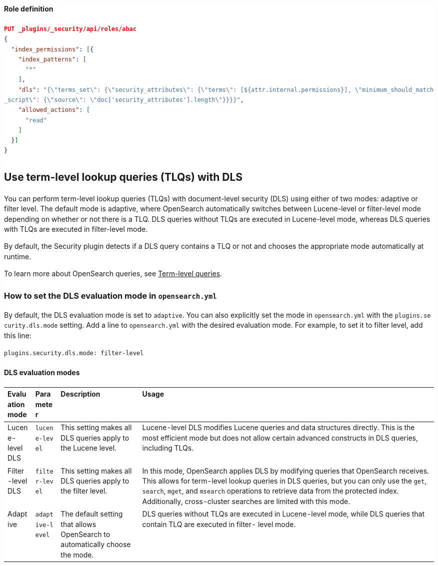 #### Role definition

```json
PUT _plugins/_security/api/roles/abac
{
  "index_permissions": [{
    "index_patterns": [
      "*"
    ],
    "dls": "{\"terms_set\": {\"security_attributes\": {\"terms\": [${attr.internal.permissions}], \"minimum_should_match_script\": {\"source\": \"doc['security_attributes'].length\"}}}}",
    "allowed_actions": [
      "read"
    ]
  }]
}
```
## Use term-level lookup queries (TLQs) with DLS 

You can perform term-level lookup queries (TLQs) with document-level security (DLS) using either of two modes: adaptive or filter level. The default mode is adaptive, where OpenSearch automatically switches between Lucene-level or filter-level mode depending on whether or not there is a TLQ. DLS queries without TLQs are executed in Lucene-level mode, whereas DLS queries with TLQs are executed in filter-level mode.

By default, the Security plugin detects if a DLS query contains a TLQ or not and chooses the appropriate mode automatically at runtime.

To learn more about OpenSearch queries, see [Term-level queries]({{site.url}}{{site.baseurl}}/query-dsl/term/index/).

### How to set the DLS evaluation mode in `opensearch.yml`

By default, the DLS evaluation mode is set to `adaptive`. You can also explicitly set the mode in `opensearch.yml` with the `plugins.security.dls.mode` setting. Add a line to `opensearch.yml` with the desired evaluation mode. 
For example, to set it to filter level, add this line:
```
plugins.security.dls.mode: filter-level
```

#### DLS evaluation modes

| Evaluation mode | Parameter | Description | Usage |
:--- | :--- | :--- | :--- |
Lucene-level DLS | `lucene-level` | This setting makes all DLS queries apply to the Lucene level. | Lucene-level DLS modifies Lucene queries and data structures directly. This is the most efficient mode but does not allow certain advanced constructs in DLS queries, including TLQs.
Filter-level DLS | `filter-level` | This setting makes all DLS queries apply to the filter level. | In this mode, OpenSearch applies DLS by modifying queries that OpenSearch receives. This allows for term-level lookup queries in DLS queries, but you can only use the `get`, `search`, `mget`, and `msearch` operations to retrieve data from the protected index. Additionally, cross-cluster searches are limited with this mode.
Adaptive | `adaptive-level` | The default setting that allows OpenSearch to automatically choose the mode. | DLS queries without TLQs are executed in Lucene-level mode, while DLS queries that contain TLQ are executed in filter- level mode.
